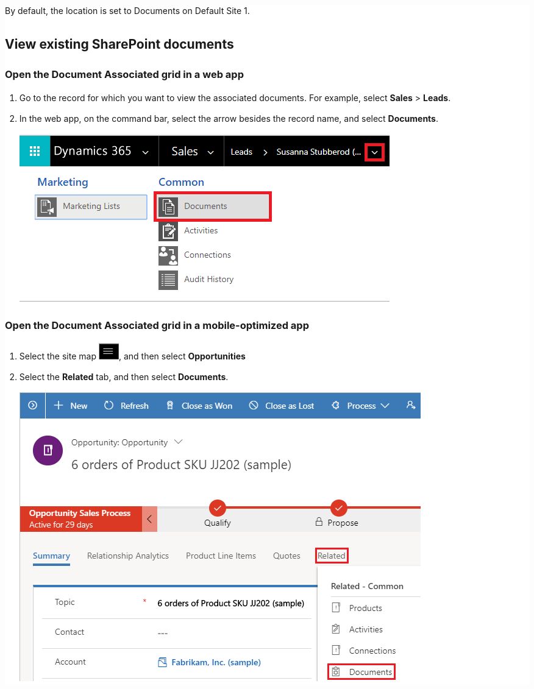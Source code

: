 By default, the location is set to Documents on Default Site 1.

## View existing SharePoint documents

### Open the Document Associated grid in a web app

1. Go to the record for which you want to view the associated documents. For example, select **Sales** > **Leads**.

2. In the web app, on the command bar, select the arrow besides the record name, and select **Documents**.

   ![Navigate to related documents of a record](media/go-to-related-documents.png "Navigate to related documents of a record")


### Open the Document Associated grid in a mobile-optimized app

1. Select the site map ![Menu icon](media/site-map-icon.png "Site map icon"), and then select **Opportunities**

2. Select the **Related** tab, and then select **Documents**.

   ![Open the Documents tab in a record in a mobile-optimized app](media/open-documents-tab-in-form.png "Open the Documents tab in a record in a mobile-optimized app")
  